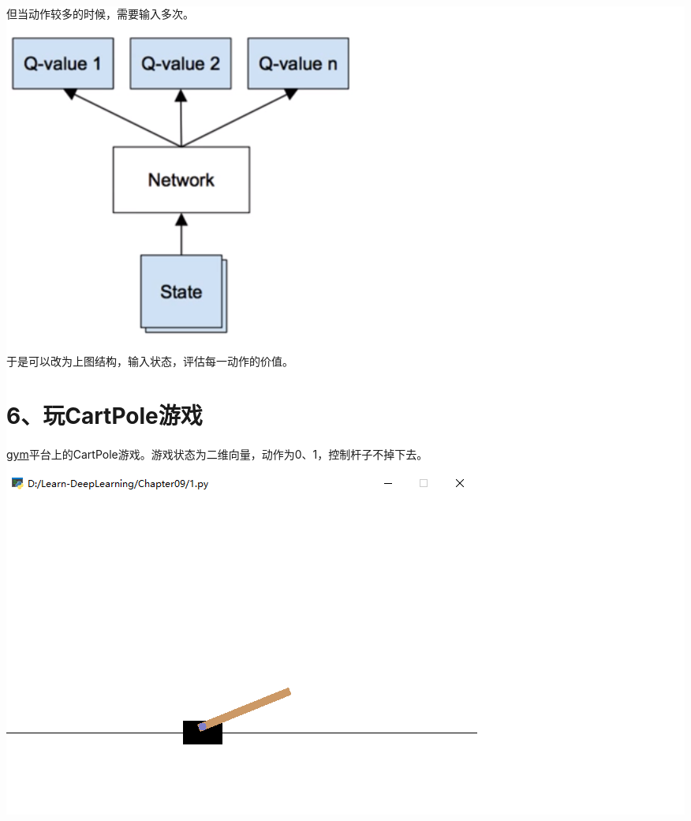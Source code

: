 但当动作较多的时候，需要输入多次。

![image-20201016144515838](../image/image-20201016144515838.png)

于是可以改为上图结构，输入状态，评估每一动作的价值。



# 6、玩CartPole游戏

[gym](http://gym.openai.com/)平台上的CartPole游戏。游戏状态为二维向量，动作为0、1，控制杆子不掉下去。

![image-20201016145439196](../image/image-20201016145439196.png)
